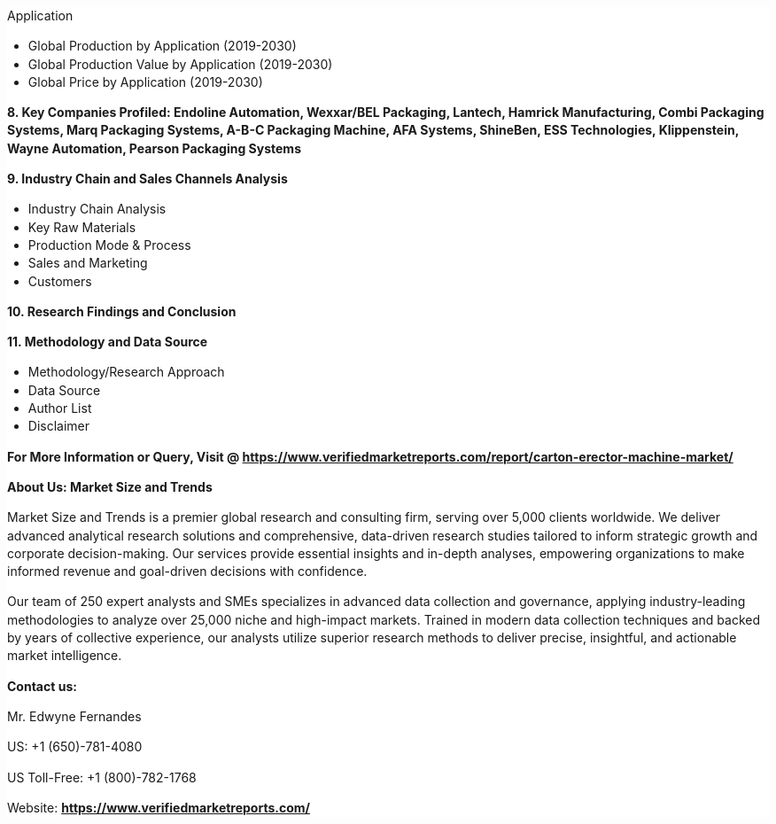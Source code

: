 Application</strong></p><ul><li>Global Production by Application (2019-2030)</li><li>Global Production Value by Application (2019-2030)</li><li>Global Price by Application (2019-2030)</li></ul><p><strong>8. Key Companies Profiled: Endoline Automation, Wexxar/BEL Packaging, Lantech, Hamrick Manufacturing, Combi Packaging Systems, Marq Packaging Systems, A-B-C Packaging Machine, AFA Systems, ShineBen, ESS Technologies, Klippenstein, Wayne Automation, Pearson Packaging Systems</strong></p><p><strong>9. Industry Chain and Sales Channels Analysis</strong></p><ul><li>Industry Chain Analysis</li><li>Key Raw Materials</li><li>Production Mode &amp; Process</li><li>Sales and Marketing</li><li>Customers</li></ul><p><strong>10. Research Findings and Conclusion</strong></p><p><strong>11. Methodology and Data Source</strong></p><ul><li>Methodology/Research Approach</li><li>Data Source</li><li>Author List</li><li>Disclaimer</li></ul></p><p><strong>For More Information or Query, Visit @ <a href="https://www.verifiedmarketreports.com/report/carton-erector-machine-market/">https://www.verifiedmarketreports.com/report/carton-erector-machine-market/</a></strong></p><p><strong>About Us: Market Size and Trends</strong></p><p>Market Size and Trends is a premier global research and consulting firm, serving over 5,000 clients worldwide. We deliver advanced analytical research solutions and comprehensive, data-driven research studies tailored to inform strategic growth and corporate decision-making. Our services provide essential insights and in-depth analyses, empowering organizations to make informed revenue and goal-driven decisions with confidence.</p><p>Our team of 250 expert analysts and SMEs specializes in advanced data collection and governance, applying industry-leading methodologies to analyze over 25,000 niche and high-impact markets. Trained in modern data collection techniques and backed by years of collective experience, our analysts utilize superior research methods to deliver precise, insightful, and actionable market intelligence.</p><p><strong>Contact us:</strong></p><p>Mr. Edwyne Fernandes</p><p>US: +1 (650)-781-4080</p><p>US Toll-Free: +1 (800)-782-1768</p><p>Website: <strong><a href="https://www.verifiedmarketreports.com/">https://www.verifiedmarketreports.com/</a></strong></p>

